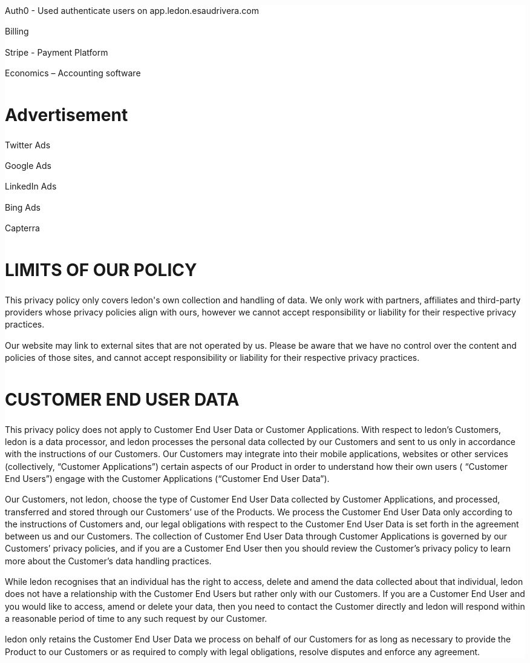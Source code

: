 Auth0 - Used authenticate users on app.ledon.esaudrivera.com

Billing

Stripe - Payment Platform

Economics – Accounting software

# Advertisement

Twitter Ads

Google Ads

LinkedIn Ads

Bing Ads

Capterra 

# LIMITS OF OUR POLICY
This privacy policy only covers ledon's own collection and handling of data. We only work with partners, affiliates and third-party providers whose privacy policies align with ours, however we cannot accept responsibility or liability for their respective privacy practices.

Our website may link to external sites that are not operated by us. Please be aware that we have no control over the content and policies of those sites, and cannot accept responsibility or liability for their respective privacy practices.

# CUSTOMER END USER DATA
This privacy policy does not apply to Customer End User Data or Customer Applications. With respect to ledon’s Customers, ledon is a data processor, and ledon processes the personal data collected by our Customers and sent to us only in accordance with the instructions of our Customers. Our Customers may integrate into their mobile applications, websites or other services (collectively, “Customer Applications”) certain aspects of our Product in order to understand how their own users ( “Customer End Users”) engage with the Customer Applications (“Customer End User Data”).

Our Customers, not ledon, choose the type of Customer End User Data collected by Customer Applications, and processed, transferred and stored through our Customers’ use of the Products. We process the Customer End User Data only according to the instructions of Customers and, our legal obligations with respect to the Customer End User Data is set forth in the agreement between us and our Customers. The collection of Customer End User Data through Customer Applications is governed by our Customers’ privacy policies, and if you are a Customer End User then you should review the Customer’s privacy policy to learn more about the Customer’s data handling practices.

While ledon recognises that an individual has the right to access, delete and amend the data collected about that individual, ledon does not have a relationship with the Customer End Users but rather only with our Customers. If you are a Customer End User and you would like to access, amend or delete your data, then you need to contact the Customer directly and ledon will respond within a reasonable period of time to any such request by our Customer.

ledon only retains the Customer End User Data we process on behalf of our Customers for as long as necessary to provide the Product to our Customers or as required to comply with legal obligations, resolve disputes and enforce any agreement.

